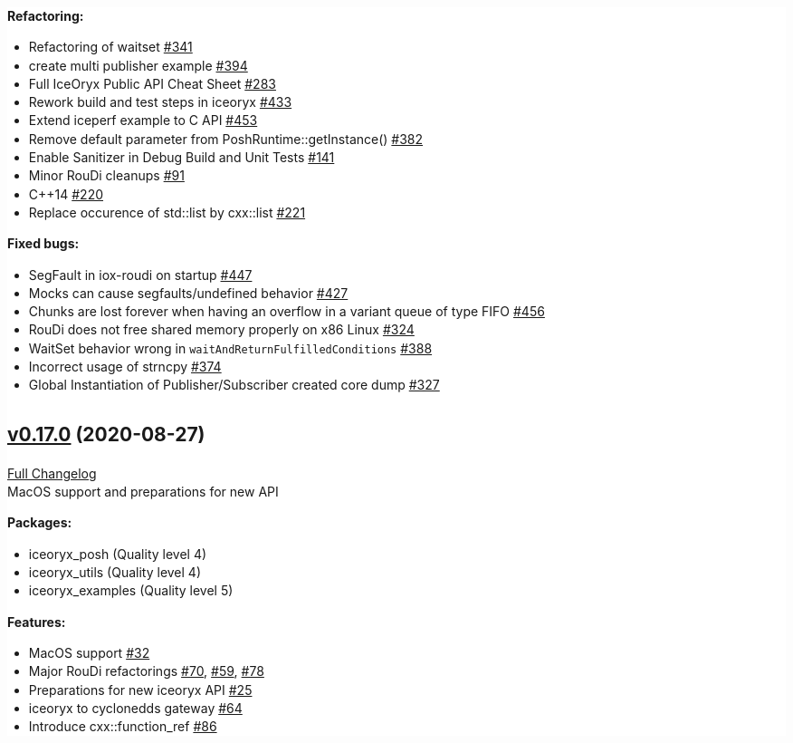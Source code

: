 **Refactoring:**

- Refactoring of waitset [\#341](https://github.com/eclipse-iceoryx/iceoryx/issues/341)
- create multi publisher example [\#394](https://github.com/eclipse-iceoryx/iceoryx/issues/394)
- Full IceOryx Public API Cheat Sheet [\#283](https://github.com/eclipse-iceoryx/iceoryx/issues/283)
- Rework build and test steps in iceoryx [\#433](https://github.com/eclipse-iceoryx/iceoryx/issues/433)
- Extend iceperf example to C API [\#453](https://github.com/eclipse-iceoryx/iceoryx/issues/453)
- Remove default parameter from PoshRuntime::getInstance() [\#382](https://github.com/eclipse-iceoryx/iceoryx/issues/382)
- Enable Sanitizer in Debug Build and Unit Tests [\#141](https://github.com/eclipse-iceoryx/iceoryx/issues/141)
- Minor RouDi cleanups [\#91](https://github.com/eclipse-iceoryx/iceoryx/issues/91)
- C++14 [\#220](https://github.com/eclipse-iceoryx/iceoryx/issues/220)
- Replace occurence of std::list by cxx::list [\#221](https://github.com/eclipse-iceoryx/iceoryx/issues/221)

**Fixed bugs:**

- SegFault in iox-roudi on startup [\#447](https://github.com/eclipse-iceoryx/iceoryx/issues/447)
- Mocks can cause segfaults/undefined behavior [\#427](https://github.com/eclipse-iceoryx/iceoryx/issues/427)
- Chunks are lost forever when having an overflow in a variant queue of type FIFO [\#456](https://github.com/eclipse-iceoryx/iceoryx/issues/456)
- RouDi does not free shared memory properly on x86 Linux [\#324](https://github.com/eclipse-iceoryx/iceoryx/issues/324)
- WaitSet behavior wrong in `waitAndReturnFulfilledConditions` [\#388](https://github.com/eclipse-iceoryx/iceoryx/issues/388)
- Incorrect usage of strncpy [\#374](https://github.com/eclipse-iceoryx/iceoryx/issues/374)
- Global Instantiation of Publisher/Subscriber created core dump [\#327](https://github.com/eclipse-iceoryx/iceoryx/issues/327)

## [v0.17.0](https://github.com/eclipse-iceoryx/iceoryx/tree/ICEORYX_0.17.0) (2020-08-27)

[Full Changelog](https://github.com/eclipse-iceoryx/iceoryx/compare/ICEORYX_0.17.0_RC6...v0.17.0)\
MacOS support and preparations for new API

**Packages:**

- iceoryx_posh (Quality level 4)
- iceoryx_utils (Quality level 4)
- iceoryx_examples (Quality level 5)

**Features:**

- MacOS support [\#32](https://github.com/eclipse-iceoryx/iceoryx/issues/32)
- Major RouDi refactorings [\#70](https://github.com/eclipse-iceoryx/iceoryx/issues/70), [\#59](https://github.com/eclipse-iceoryx/iceoryx/issues/59), [\#78](https://github.com/eclipse-iceoryx/iceoryx/issues/78)
- Preparations for new iceoryx API [\#25](https://github.com/eclipse-iceoryx/iceoryx/issues/25)
- iceoryx to cyclonedds gateway [\#64](https://github.com/eclipse-iceoryx/iceoryx/issues/64)
- Introduce cxx::function_ref [\#86](https://github.com/eclipse-iceoryx/iceoryx/issues/86)
